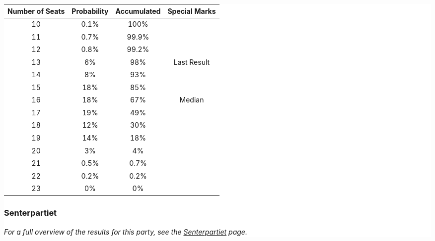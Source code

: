 | Number of Seats | Probability | Accumulated | Special Marks |
|:---------------:|:-----------:|:-----------:|:-------------:|
| 10 | 0.1% | 100% |  |
| 11 | 0.7% | 99.9% |  |
| 12 | 0.8% | 99.2% |  |
| 13 | 6% | 98% | Last Result |
| 14 | 8% | 93% |  |
| 15 | 18% | 85% |  |
| 16 | 18% | 67% | Median |
| 17 | 19% | 49% |  |
| 18 | 12% | 30% |  |
| 19 | 14% | 18% |  |
| 20 | 3% | 4% |  |
| 21 | 0.5% | 0.7% |  |
| 22 | 0.2% | 0.2% |  |
| 23 | 0% | 0% |  |

### Senterpartiet

*For a full overview of the results for this party, see the [Senterpartiet](party-senterpartiet.html) page.*
